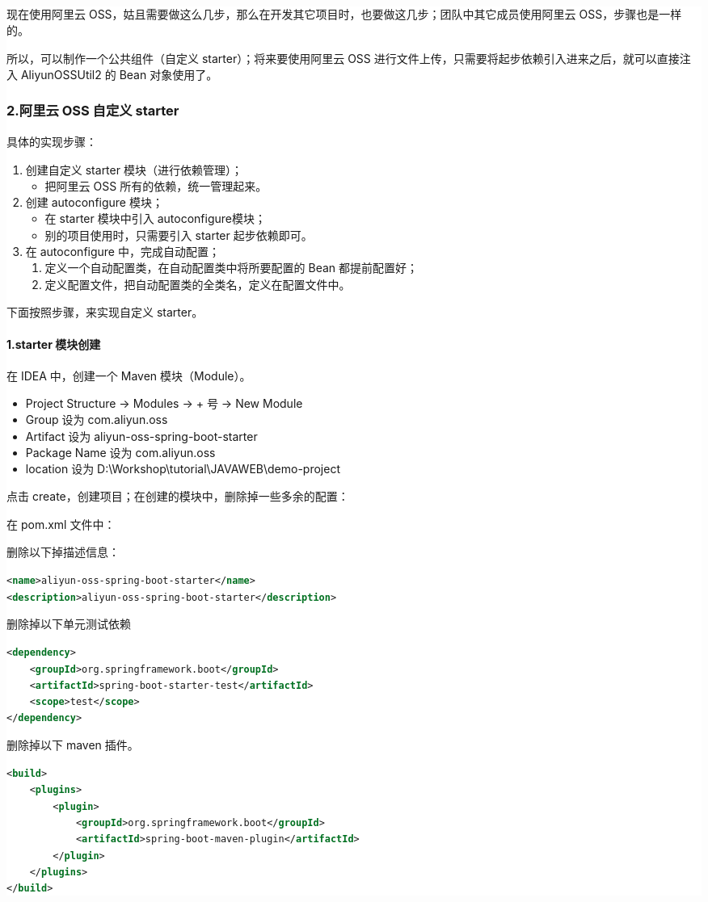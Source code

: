 现在使用阿里云 OSS，姑且需要做这么几步，那么在开发其它项目时，也要做这几步；团队中其它成员使用阿里云 OSS，步骤也是一样的。

所以，可以制作一个公共组件（自定义 starter）；将来要使用阿里云 OSS 进行文件上传，只需要将起步依赖引入进来之后，就可以直接注入 AliyunOSSUtil2 的 Bean 对象使用了。

### 2.阿里云 OSS 自定义 starter

具体的实现步骤：

1. 创建自定义 starter 模块（进行依赖管理）；
   - 把阿里云 OSS 所有的依赖，统一管理起来。
2. 创建 autoconfigure 模块；
   - 在 starter 模块中引入 autoconfigure模块；
   - 别的项目使用时，只需要引入 starter 起步依赖即可。
3. 在 autoconfigure 中，完成自动配置；
   1. 定义一个自动配置类，在自动配置类中将所要配置的 Bean 都提前配置好；
   2. 定义配置文件，把自动配置类的全类名，定义在配置文件中。

下面按照步骤，来实现自定义 starter。

#### 1.starter 模块创建

在 IDEA 中，创建一个 Maven 模块（Module）。

- Project Structure -> Modules -> + 号 -> New Module
- Group 设为 com.aliyun.oss
- Artifact 设为 aliyun-oss-spring-boot-starter
- Package Name 设为 com.aliyun.oss
- location 设为 D:\Workshop\tutorial\JAVAWEB\demo-project

点击 create，创建项目；在创建的模块中，删除掉一些多余的配置：

在 pom.xml 文件中：

删除以下掉描述信息：

```xml
<name>aliyun-oss-spring-boot-starter</name>
<description>aliyun-oss-spring-boot-starter</description>
```

删除掉以下单元测试依赖

```xml
<dependency>
    <groupId>org.springframework.boot</groupId>
    <artifactId>spring-boot-starter-test</artifactId>
    <scope>test</scope>
</dependency>
```

删除掉以下 maven 插件。

```xml
<build>
    <plugins>
        <plugin>
            <groupId>org.springframework.boot</groupId>
            <artifactId>spring-boot-maven-plugin</artifactId>
        </plugin>
    </plugins>
</build>
```
